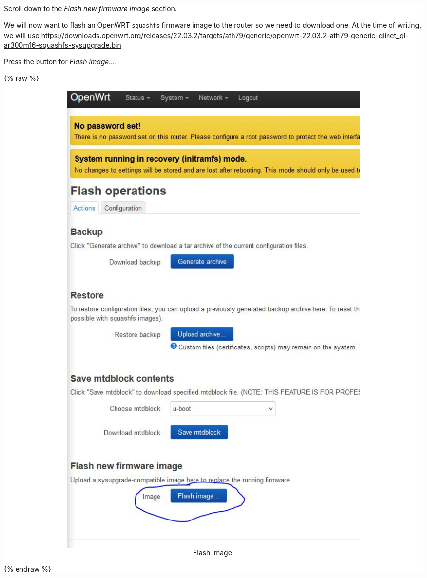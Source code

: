 Scroll down to the *Flash new firmware image* section.

We will now want to flash an OpenWRT `squashfs` firmware image to the router so we need to download one. At the time of writing, we will use <https://downloads.openwrt.org/releases/22.03.2/targets/ath79/generic/openwrt-22.03.2-ath79-generic-glinet_gl-ar300m16-squashfs-sysupgrade.bin>

Press the button for *Flash image...*.

{% raw %}<p><center><a href="/assets/img/2022-11-08-flashing-openwrt-on-the-gl-ar300m16-router/0-gl-ar300m16-flashing-openwrt-08.jpg"><img style="width: 80%; max-width: 600px; display: block; margin: 0 auto; border 0" src="/assets/img/2022-11-08-flashing-openwrt-on-the-gl-ar300m16-router/0-gl-ar300m16-flashing-openwrt-08.jpg"></a><figquote>Flash Image.</figquote></center></p>{% endraw %} 

